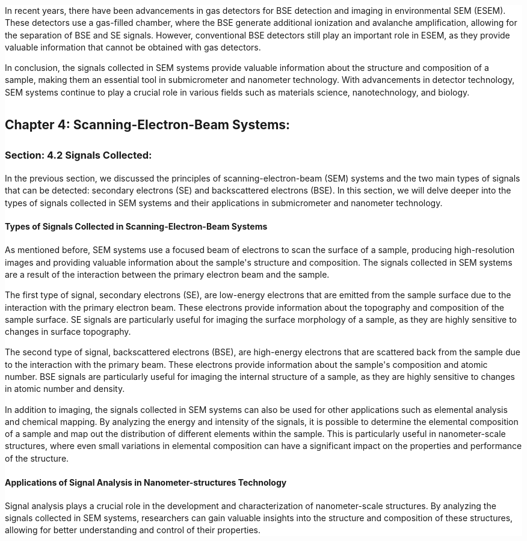 In recent years, there have been advancements in gas detectors for BSE detection and imaging in environmental SEM (ESEM). These detectors use a gas-filled chamber, where the BSE generate additional ionization and avalanche amplification, allowing for the separation of BSE and SE signals. However, conventional BSE detectors still play an important role in ESEM, as they provide valuable information that cannot be obtained with gas detectors.

In conclusion, the signals collected in SEM systems provide valuable information about the structure and composition of a sample, making them an essential tool in submicrometer and nanometer technology. With advancements in detector technology, SEM systems continue to play a crucial role in various fields such as materials science, nanotechnology, and biology. 


## Chapter 4: Scanning-Electron-Beam Systems:

### Section: 4.2 Signals Collected:

In the previous section, we discussed the principles of scanning-electron-beam (SEM) systems and the two main types of signals that can be detected: secondary electrons (SE) and backscattered electrons (BSE). In this section, we will delve deeper into the types of signals collected in SEM systems and their applications in submicrometer and nanometer technology.

#### Types of Signals Collected in Scanning-Electron-Beam Systems

As mentioned before, SEM systems use a focused beam of electrons to scan the surface of a sample, producing high-resolution images and providing valuable information about the sample's structure and composition. The signals collected in SEM systems are a result of the interaction between the primary electron beam and the sample.

The first type of signal, secondary electrons (SE), are low-energy electrons that are emitted from the sample surface due to the interaction with the primary electron beam. These electrons provide information about the topography and composition of the sample surface. SE signals are particularly useful for imaging the surface morphology of a sample, as they are highly sensitive to changes in surface topography.

The second type of signal, backscattered electrons (BSE), are high-energy electrons that are scattered back from the sample due to the interaction with the primary beam. These electrons provide information about the sample's composition and atomic number. BSE signals are particularly useful for imaging the internal structure of a sample, as they are highly sensitive to changes in atomic number and density.

In addition to imaging, the signals collected in SEM systems can also be used for other applications such as elemental analysis and chemical mapping. By analyzing the energy and intensity of the signals, it is possible to determine the elemental composition of a sample and map out the distribution of different elements within the sample. This is particularly useful in nanometer-scale structures, where even small variations in elemental composition can have a significant impact on the properties and performance of the structure.

#### Applications of Signal Analysis in Nanometer-structures Technology

Signal analysis plays a crucial role in the development and characterization of nanometer-scale structures. By analyzing the signals collected in SEM systems, researchers can gain valuable insights into the structure and composition of these structures, allowing for better understanding and control of their properties.
